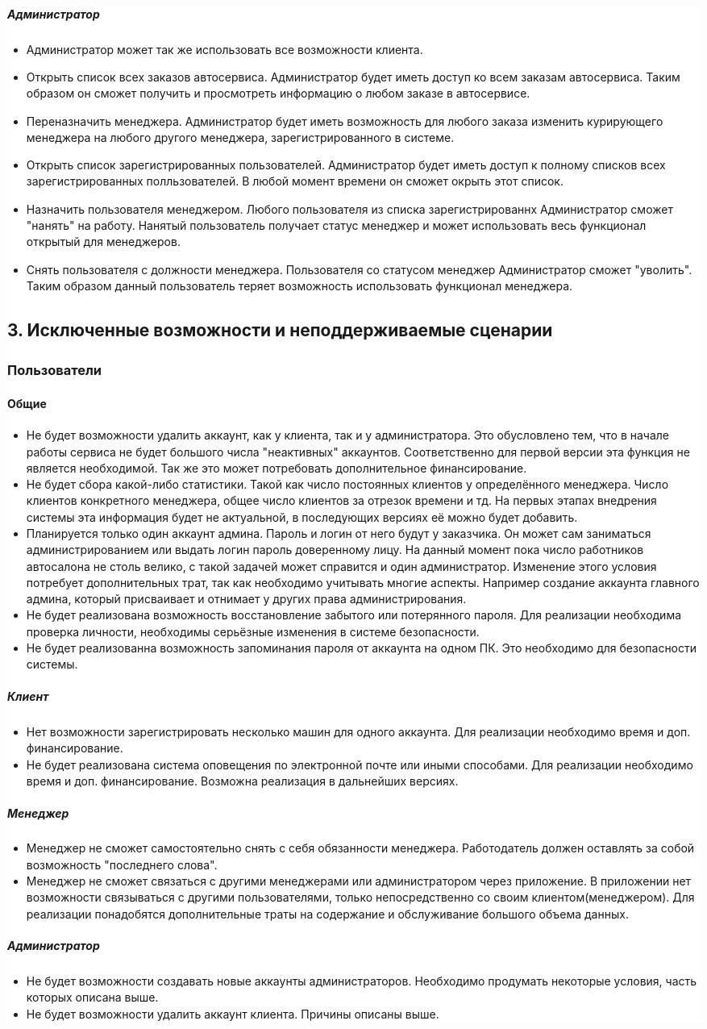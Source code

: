 ##### Администратор
* Администратор может так же использовать все возможности клиента.

* Открыть список всех заказов автосервиса.
Администратор будет иметь доступ ко всем заказам автосервиса. Таким образом он сможет получить и просмотреть информацию о любом заказе в автосервисе.

* Переназначить менеджера.
Администратор будет иметь возможность для любого заказа изменить курирующего менеджера на любого другого менеджера, зарегистрированного в системе.

* Открыть список зарегистрированных пользователей.
Администратор будет иметь доступ к полному списков всех зарегистрированных полльзователей. В любой момент времени он сможет окрыть этот список.

* Назначить пользователя менеджером.
Любого пользователя из списка зарегистрированнх Администратор сможет "нанять" на работу. Нанятый пользователь получает статус менеджер и может использовать весь функционал открытый для менеджеров.

* Снять пользователя с должности менеджера.
Пользователя со статусом менеджер Администратор сможет "уволить". Таким образом данный пользователь теряет возможность использовать функционал менеджера.

## 3. Исключенные возможности и неподдерживаемые сценарии


### Пользователи
#### Общие
* Не будет возможности удалить аккаунт, как у клиента, так и у администратора. Это обусловлено тем, что в начале работы сервиса не будет большого числа "неактивных" аккаунтов. Соответственно для первой версии эта функция не является необходимой. Так же это может потребовать дополнительное финансирование.
* Не будет сбора какой-либо статистики. Такой как число постоянных клиентов у определённого менеджера. Число клиентов конкретного менеджера, общее число клиентов за отрезок времени и тд. На первых этапах внедрения системы эта информация будет не актуальной, в последующих версиях её можно будет добавить.
* Планируется только один аккаунт админа. Пароль и логин от него будут у заказчика. Он может сам заниматься администрированием или выдать логин пароль доверенному лицу. На данный момент пока число работников автосалона не столь велико, с такой задачей может справится и один администратор. Изменение этого условия потребует дополнительных трат, так как необходимо учитывать многие аспекты. Например создание аккаунта главного админа, который присваивает и отнимает у других права администрирования.
* Не будет реализована возможность восстановление забытого или потерянного пароля. Для реализации необходима проверка личности, необходимы серьёзные изменения в системе безопасности.
* Не будет реализованна возможность запоминания пароля от аккаунта на одном ПК. Это необходимо для безопасности системы.
##### Клиент
* Нет возможности зарегистрировать несколько машин для одного аккаунта. Для реализации необходимо время и доп. финансирование.
* Не будет реализована система оповещения по электронной почте или иными способами. Для реализации необходимо время и доп. финансирование. Возможна реализация в дальнейших версиях.
##### Менеджер
* Менеджер не сможет самостоятельно снять с себя обязанности менеджера. Работодатель должен оставлять за собой возможность "последнего слова".
* Менеджер не сможет связаться с другими менеджерами или администратором через приложение. В приложении нет возможности связываться с другими пользователями, только непосредственно со своим клиентом(менеджером). Для реализации понадобятся дополнительные траты на содержание и обслуживание большого объема данных.
##### Администратор
* Не будет возможности создавать новые аккаунты администраторов. Необходимо продумать некоторые условия, часть которых описана выше.
* Не будет возможности удалить аккаунт клиента. Причины описаны выше.
